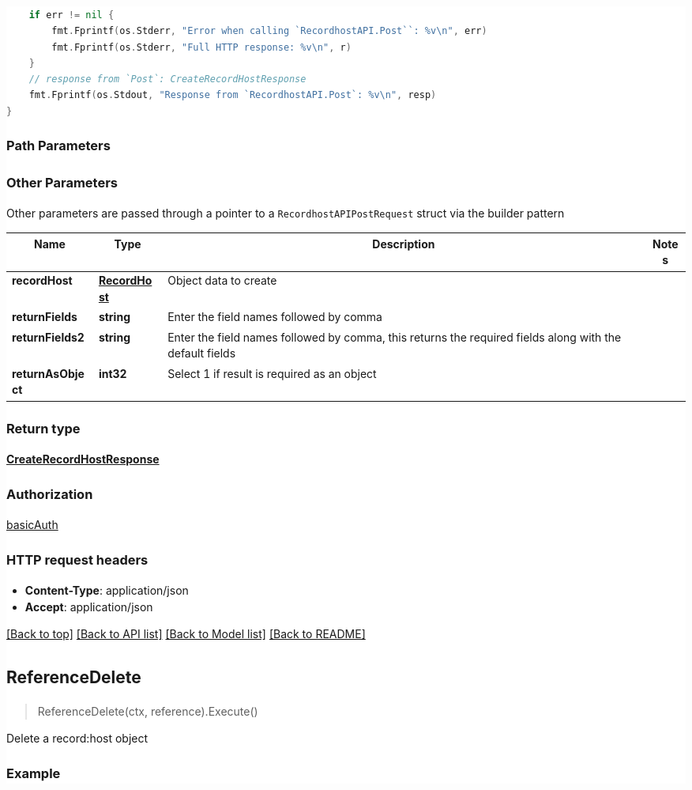 ```go
	if err != nil {
		fmt.Fprintf(os.Stderr, "Error when calling `RecordhostAPI.Post``: %v\n", err)
		fmt.Fprintf(os.Stderr, "Full HTTP response: %v\n", r)
	}
	// response from `Post`: CreateRecordHostResponse
	fmt.Fprintf(os.Stdout, "Response from `RecordhostAPI.Post`: %v\n", resp)
}
```

### Path Parameters



### Other Parameters

Other parameters are passed through a pointer to a `RecordhostAPIPostRequest` struct via the builder pattern


Name | Type | Description  | Notes
------------- | ------------- | ------------- | -------------
**recordHost** | [**RecordHost**](RecordHost.md) | Object data to create | 
**returnFields** | **string** | Enter the field names followed by comma | 
**returnFields2** | **string** | Enter the field names followed by comma, this returns the required fields along with the default fields | 
**returnAsObject** | **int32** | Select 1 if result is required as an object | 

### Return type

[**CreateRecordHostResponse**](CreateRecordHostResponse.md)

### Authorization

[basicAuth](../README.md#basicAuth)

### HTTP request headers

- **Content-Type**: application/json
- **Accept**: application/json

[[Back to top]](#) [[Back to API list]](../README.md#documentation-for-api-endpoints)
[[Back to Model list]](../README.md#documentation-for-models)
[[Back to README]](../README.md)


## ReferenceDelete

> ReferenceDelete(ctx, reference).Execute()

Delete a record:host object



### Example
